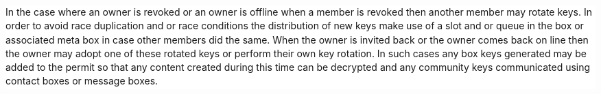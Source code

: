 In the case where an owner is revoked or an owner is offline when a member is revoked then another member may rotate keys. In order to avoid race duplication and or race conditions the distribution of new keys make use of a slot and or queue in the box or associated meta box in case other members did the same. When the owner is invited back or the owner comes back on line then the owner may adopt one of these rotated keys or perform their own key rotation. In such cases any box keys generated may be added to the permit so that any content created during this time can be decrypted and any community keys communicated using contact boxes or message boxes.

